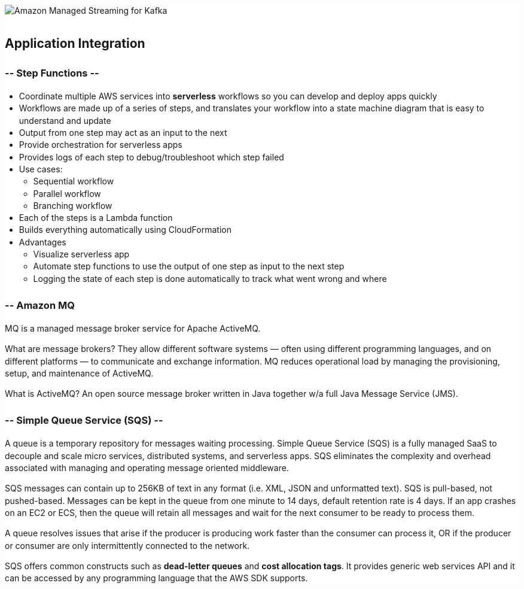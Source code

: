 ![Amazon Managed Streaming for Kafka](https://i.imgur.com/1HuBYPi.png)

## Application Integration

### -- Step Functions --

* Coordinate multiple AWS services into **serverless** workflows so you can develop and deploy apps quickly
* Workflows are made up of a series of steps, and translates your workflow into a state machine diagram that is easy to understand and update
* Output from one step may act as an input to the next
* Provide orchestration for serverless apps
* Provides logs of each step to debug/troubleshoot which step failed
* Use cases:
  * Sequential workflow
  * Parallel workflow
  * Branching workflow
* Each of the steps is a Lambda function
* Builds everything automatically using CloudFormation
* Advantages
  * Visualize serverless app
  * Automate step functions to use the output of one step as input to the next step
  * Logging the state of each step is done automatically to track what went wrong and where

### -- Amazon MQ

MQ is a managed message broker service for Apache ActiveMQ.

What are message brokers? They allow different software systems — often using different programming languages, and on different platforms — to communicate and exchange information. MQ reduces operational load by managing the provisioning, setup, and maintenance of ActiveMQ.

What is ActiveMQ? An open source message broker written in Java together w/a full Java Message Service (JMS).

### -- Simple Queue Service (SQS) --

A queue is a temporary repository for messages waiting processing. Simple Queue Service (SQS) is a fully managed SaaS to decouple and scale micro services, distributed systems, and serverless apps. SQS eliminates the complexity and overhead associated with managing and operating message oriented middleware.

SQS messages can contain up to 256KB of text in any format (i.e. XML, JSON and unformatted text). SQS is pull-based, not pushed-based. Messages can be kept in the queue from one minute to 14 days, default retention rate is 4 days. If an app crashes on an EC2 or ECS, then the queue will retain all messages and wait for the next consumer to be ready to process them.

A queue resolves issues that arise if the producer is producing work faster than the consumer can process it, OR if the producer or consumer are only intermittently connected to the network.

SQS offers common constructs such as **dead-letter queues** and **cost allocation tags**. It provides generic web services API and it can be accessed by any programming language that the AWS SDK supports.
